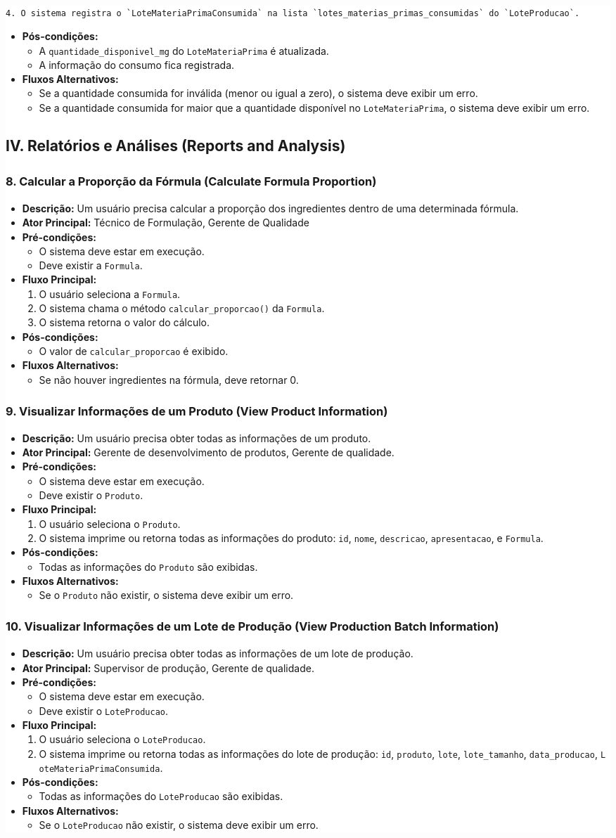     4. O sistema registra o `LoteMateriaPrimaConsumida` na lista `lotes_materias_primas_consumidas` do `LoteProducao`.
*   **Pós-condições:**
    *   A `quantidade_disponivel_mg` do `LoteMateriaPrima` é atualizada.
    *   A informação do consumo fica registrada.
*   **Fluxos Alternativos:**
    *   Se a quantidade consumida for inválida (menor ou igual a zero), o sistema deve exibir um erro.
    *   Se a quantidade consumida for maior que a quantidade disponível no `LoteMateriaPrima`, o sistema deve exibir um erro.

## IV. Relatórios e Análises (Reports and Analysis)

### 8. Calcular a Proporção da Fórmula (Calculate Formula Proportion)

*   **Descrição:** Um usuário precisa calcular a proporção dos ingredientes dentro de uma determinada fórmula.
*   **Ator Principal:** Técnico de Formulação, Gerente de Qualidade
*   **Pré-condições:**
    *   O sistema deve estar em execução.
    *   Deve existir a `Formula`.
*   **Fluxo Principal:**
    1.  O usuário seleciona a `Formula`.
    2.  O sistema chama o método `calcular_proporcao()` da `Formula`.
    3.  O sistema retorna o valor do cálculo.
*   **Pós-condições:**
    *   O valor de `calcular_proporcao` é exibido.
*   **Fluxos Alternativos:**
    *   Se não houver ingredientes na fórmula, deve retornar 0.

### 9. Visualizar Informações de um Produto (View Product Information)

*   **Descrição:** Um usuário precisa obter todas as informações de um produto.
*   **Ator Principal:** Gerente de desenvolvimento de produtos, Gerente de qualidade.
*   **Pré-condições:**
    *   O sistema deve estar em execução.
    *   Deve existir o `Produto`.
*   **Fluxo Principal:**
    1.  O usuário seleciona o `Produto`.
    2.  O sistema imprime ou retorna todas as informações do produto: `id`, `nome`, `descricao`, `apresentacao`, e `Formula`.
*   **Pós-condições:**
    *   Todas as informações do `Produto` são exibidas.
*   **Fluxos Alternativos:**
    *   Se o `Produto` não existir, o sistema deve exibir um erro.

### 10. Visualizar Informações de um Lote de Produção (View Production Batch Information)

*   **Descrição:** Um usuário precisa obter todas as informações de um lote de produção.
*   **Ator Principal:** Supervisor de produção, Gerente de qualidade.
*   **Pré-condições:**
    *   O sistema deve estar em execução.
    *   Deve existir o `LoteProducao`.
*   **Fluxo Principal:**
    1.  O usuário seleciona o `LoteProducao`.
    2.  O sistema imprime ou retorna todas as informações do lote de produção: `id`, `produto`, `lote`, `lote_tamanho`, `data_producao`, `LoteMateriaPrimaConsumida`.
*   **Pós-condições:**
    *   Todas as informações do `LoteProducao` são exibidas.
*   **Fluxos Alternativos:**
    *   Se o `LoteProducao` não existir, o sistema deve exibir um erro.
